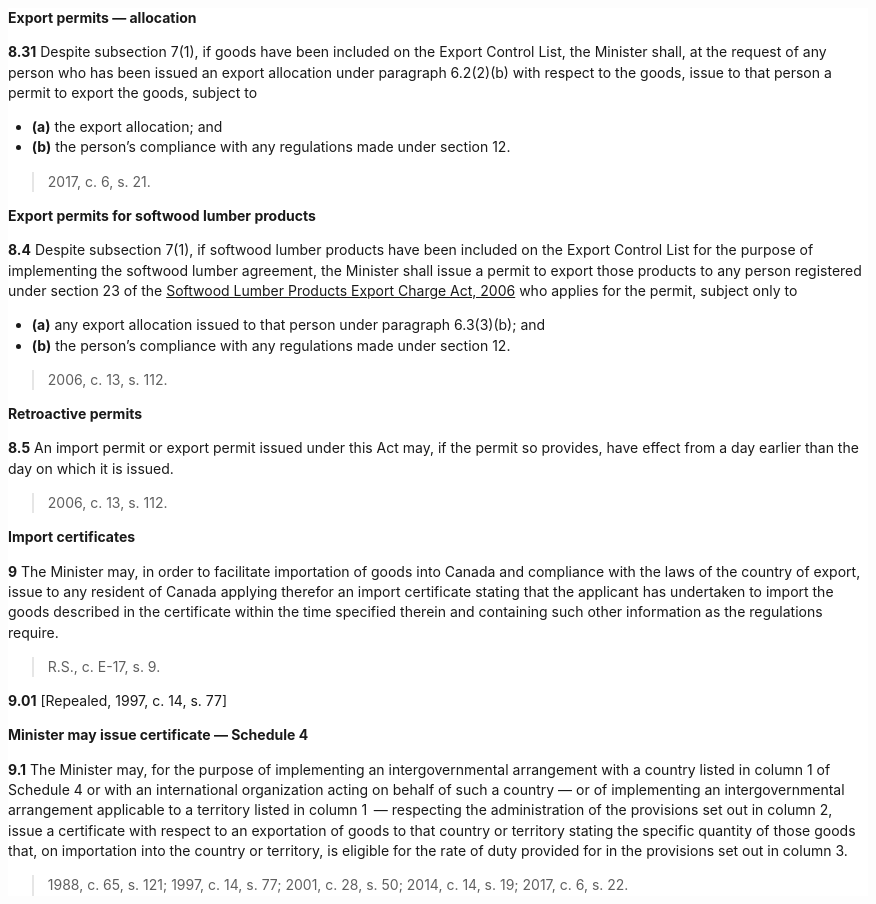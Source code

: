 



**Export permits — allocation**

**8.31** Despite subsection 7(1), if goods have been included on the Export Control List, the Minister shall, at the request of any person who has been issued an export allocation under paragraph 6.2(2)(b) with respect to the goods, issue to that person a permit to export the goods, subject to
- **(a)** the export allocation; and
- **(b)** the person’s compliance with any regulations made under section 12.
> 2017, c. 6, s. 21.





**Export permits for softwood lumber products**

**8.4** Despite subsection 7(1), if softwood lumber products have been included on the Export Control List for the purpose of implementing the softwood lumber agreement, the Minister shall issue a permit to export those products to any person registered under section 23 of the [Softwood Lumber Products Export Charge Act, 2006](/en/Acts/Statutes%20of%20Canada/2006/c.%2013.md) who applies for the permit, subject only to
- **(a)** any export allocation issued to that person under paragraph 6.3(3)(b); and
- **(b)** the person’s compliance with any regulations made under section 12.
> 2006, c. 13, s. 112.





**Retroactive permits**

**8.5** An import permit or export permit issued under this Act may, if the permit so provides, have effect from a day earlier than the day on which it is issued.
> 2006, c. 13, s. 112.





**Import certificates**

**9** The Minister may, in order to facilitate importation of goods into Canada and compliance with the laws of the country of export, issue to any resident of Canada applying therefor an import certificate stating that the applicant has undertaken to import the goods described in the certificate within the time specified therein and containing such other information as the regulations require.
> R.S., c. E-17, s. 9.




**9.01** [Repealed, 1997, c. 14, s. 77]




**Minister may issue certificate — Schedule 4**

**9.1** The Minister may, for the purpose of implementing an intergovernmental arrangement with a country listed in column 1 of Schedule 4 or with an international organization acting on behalf of such a country — or of implementing an intergovernmental arrangement applicable to a territory listed in column 1  — respecting the administration of the provisions set out in column 2, issue a certificate with respect to an exportation of goods to that country or territory stating the specific quantity of those goods that, on importation into the country or territory, is eligible for the rate of duty provided for in the provisions set out in column 3.
> 1988, c. 65, s. 121; 1997, c. 14, s. 77; 2001, c. 28, s. 50; 2014, c. 14, s. 19; 2017, c. 6, s. 22.
